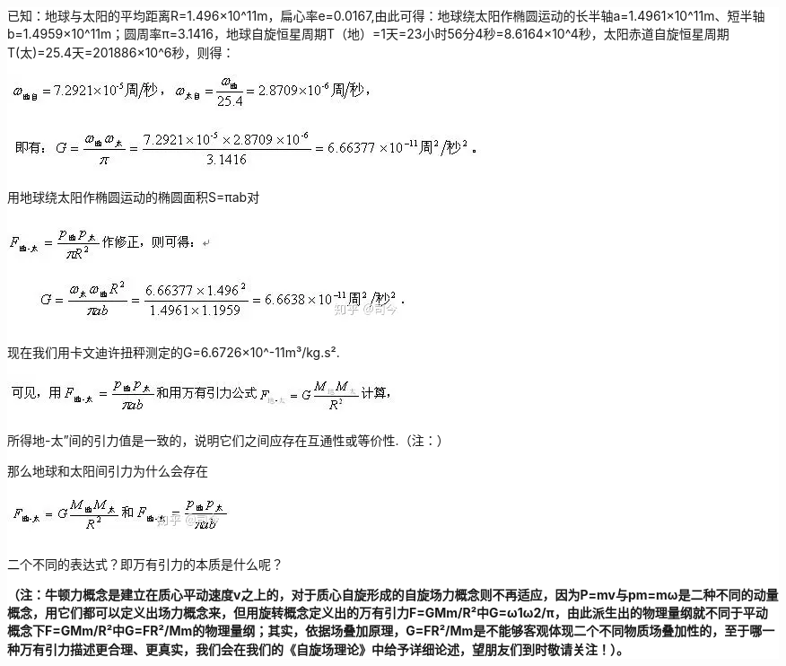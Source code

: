   

已知：地球与太阳的平均距离R=1.496×10^11m，扁心率e=0.0167,由此可得：地球绕太阳作椭圆运动的长半轴a=1.4961×10^11m、短半轴b=1.4959×10^11m；圆周率π=3.1416，地球自旋恒星周期T（地）=1天=23小时56分4秒=8.6164×10^4秒，太阳赤道自旋恒星周期T(太)=25.4天=201886×10^6秒，则得：

  

![](assets/1715524097-151d87cf544414ef411b94d83a68d0fe.webp)

  

  

![](assets/1715524097-9a63d35c8ecddb4b290a70319497941d.webp)

  

用地球绕太阳作椭圆运动的椭圆面积S=πab对

  

![](assets/1715524097-55d9e38ba9113744029819441e714403.webp)

  

现在我们用卡文迪许扭秤测定的G=6.6726×10^-11m³/kg.s².

  

![](assets/1715524097-8f530d9978a3999c87453a20d6037cd8.webp)

  

所得地-太”间的引力值是一致的，说明它们之间应存在互通性或等价性.（注：）

那么地球和太阳间引力为什么会存在

  

![](assets/1715524097-20c9fe93dbefc85006a7cdf4ce9bd037.webp)

  

二个不同的表达式？即万有引力的本质是什么呢？

**（注：牛顿力概念是建立在质心平动速度v之上的，对于质心自旋形成的自旋场力概念则不再适应，因为P=mv与pm=mω是二种不同的动量概念，用它们都可以定义出场力概念来，但用旋转概念定义出的万有引力F=GMm/R²中G=ω1ω2/π，由此派生出的物理量纲就不同于平动概念下F=GMm/R²中G=FR²/Mm的物理量纲；其实，依据场叠加原理，G=FR²/Mm是不能够客观体现二个不同物质场叠加性的，至于哪一种万有引力描述更合理、更真实，我们会在我们的《自旋场理论》中给予详细论述，望朋友们到时敬请关注！）。**
